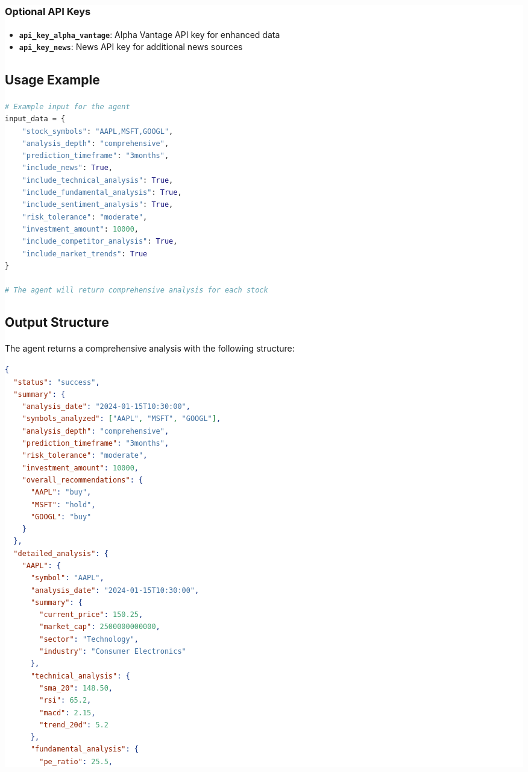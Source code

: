 ### Optional API Keys
- **`api_key_alpha_vantage`**: Alpha Vantage API key for enhanced data
- **`api_key_news`**: News API key for additional news sources

## Usage Example

```python
# Example input for the agent
input_data = {
    "stock_symbols": "AAPL,MSFT,GOOGL",
    "analysis_depth": "comprehensive",
    "prediction_timeframe": "3months",
    "include_news": True,
    "include_technical_analysis": True,
    "include_fundamental_analysis": True,
    "include_sentiment_analysis": True,
    "risk_tolerance": "moderate",
    "investment_amount": 10000,
    "include_competitor_analysis": True,
    "include_market_trends": True
}

# The agent will return comprehensive analysis for each stock
```

## Output Structure

The agent returns a comprehensive analysis with the following structure:

```json
{
  "status": "success",
  "summary": {
    "analysis_date": "2024-01-15T10:30:00",
    "symbols_analyzed": ["AAPL", "MSFT", "GOOGL"],
    "analysis_depth": "comprehensive",
    "prediction_timeframe": "3months",
    "risk_tolerance": "moderate",
    "investment_amount": 10000,
    "overall_recommendations": {
      "AAPL": "buy",
      "MSFT": "hold",
      "GOOGL": "buy"
    }
  },
  "detailed_analysis": {
    "AAPL": {
      "symbol": "AAPL",
      "analysis_date": "2024-01-15T10:30:00",
      "summary": {
        "current_price": 150.25,
        "market_cap": 2500000000000,
        "sector": "Technology",
        "industry": "Consumer Electronics"
      },
      "technical_analysis": {
        "sma_20": 148.50,
        "rsi": 65.2,
        "macd": 2.15,
        "trend_20d": 5.2
      },
      "fundamental_analysis": {
        "pe_ratio": 25.5,
```